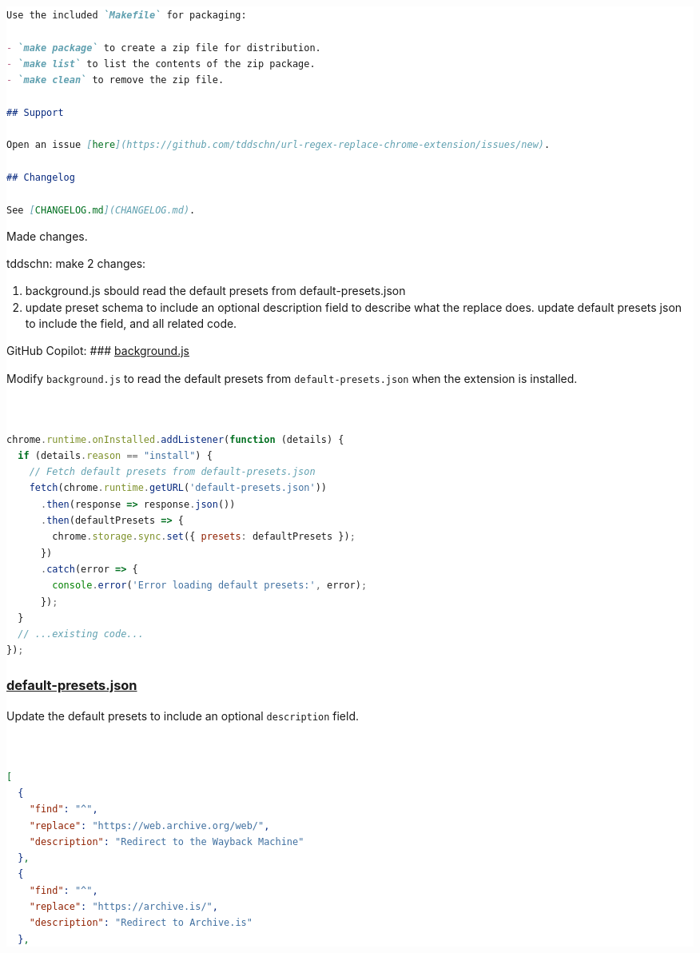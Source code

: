 ```markdown
Use the included `Makefile` for packaging:

- `make package` to create a zip file for distribution.
- `make list` to list the contents of the zip package.
- `make clean` to remove the zip file.

## Support

Open an issue [here](https://github.com/tddschn/url-regex-replace-chrome-extension/issues/new).

## Changelog

See [CHANGELOG.md](CHANGELOG.md).
```

Made changes.

tddschn: make 2 changes:
1. background.js sbould read the default presets from default-presets.json
2. update preset schema to include an optional description field to describe what the replace does. update default presets json to include the field, and all related code.

GitHub Copilot: ### [background.js](file:///Users/tsca/testdir/prepend-url-chrome-extension/background.js)

Modify `background.js` to read the default presets from `default-presets.json` when the extension is installed.

```javascript


chrome.runtime.onInstalled.addListener(function (details) {
  if (details.reason == "install") {
    // Fetch default presets from default-presets.json
    fetch(chrome.runtime.getURL('default-presets.json'))
      .then(response => response.json())
      .then(defaultPresets => {
        chrome.storage.sync.set({ presets: defaultPresets });
      })
      .catch(error => {
        console.error('Error loading default presets:', error);
      });
  }
  // ...existing code...
});
```

### [default-presets.json](file:///Users/tsca/testdir/prepend-url-chrome-extension/default-presets.json)

Update the default presets to include an optional `description` field.

```json


[
  {
    "find": "^",
    "replace": "https://web.archive.org/web/",
    "description": "Redirect to the Wayback Machine"
  },
  {
    "find": "^",
    "replace": "https://archive.is/",
    "description": "Redirect to Archive.is"
  },
```